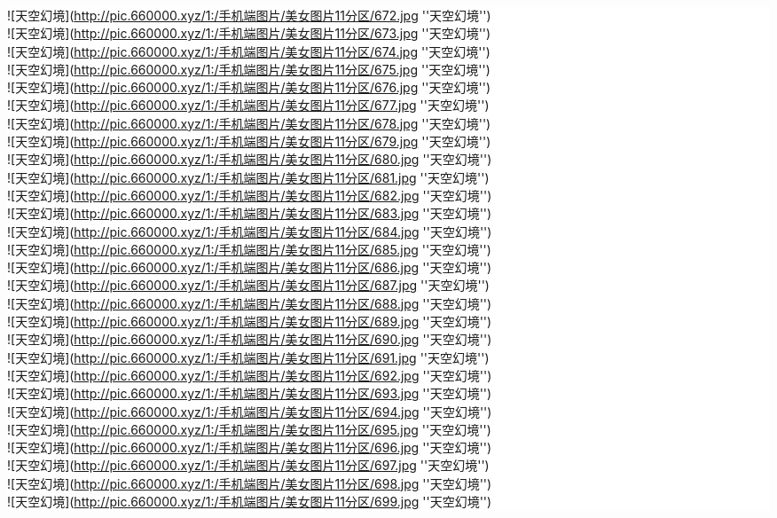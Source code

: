 ![天空幻境](http://pic.660000.xyz/1:/手机端图片/美女图片11分区/672.jpg ''天空幻境'') <br>
![天空幻境](http://pic.660000.xyz/1:/手机端图片/美女图片11分区/673.jpg ''天空幻境'') <br>
![天空幻境](http://pic.660000.xyz/1:/手机端图片/美女图片11分区/674.jpg ''天空幻境'') <br>
![天空幻境](http://pic.660000.xyz/1:/手机端图片/美女图片11分区/675.jpg ''天空幻境'') <br>
![天空幻境](http://pic.660000.xyz/1:/手机端图片/美女图片11分区/676.jpg ''天空幻境'') <br>
![天空幻境](http://pic.660000.xyz/1:/手机端图片/美女图片11分区/677.jpg ''天空幻境'') <br>
![天空幻境](http://pic.660000.xyz/1:/手机端图片/美女图片11分区/678.jpg ''天空幻境'') <br>
![天空幻境](http://pic.660000.xyz/1:/手机端图片/美女图片11分区/679.jpg ''天空幻境'') <br>
![天空幻境](http://pic.660000.xyz/1:/手机端图片/美女图片11分区/680.jpg ''天空幻境'') <br>
![天空幻境](http://pic.660000.xyz/1:/手机端图片/美女图片11分区/681.jpg ''天空幻境'') <br>
![天空幻境](http://pic.660000.xyz/1:/手机端图片/美女图片11分区/682.jpg ''天空幻境'') <br>
![天空幻境](http://pic.660000.xyz/1:/手机端图片/美女图片11分区/683.jpg ''天空幻境'') <br>
![天空幻境](http://pic.660000.xyz/1:/手机端图片/美女图片11分区/684.jpg ''天空幻境'') <br>
![天空幻境](http://pic.660000.xyz/1:/手机端图片/美女图片11分区/685.jpg ''天空幻境'') <br>
![天空幻境](http://pic.660000.xyz/1:/手机端图片/美女图片11分区/686.jpg ''天空幻境'') <br>
![天空幻境](http://pic.660000.xyz/1:/手机端图片/美女图片11分区/687.jpg ''天空幻境'') <br>
![天空幻境](http://pic.660000.xyz/1:/手机端图片/美女图片11分区/688.jpg ''天空幻境'') <br>
![天空幻境](http://pic.660000.xyz/1:/手机端图片/美女图片11分区/689.jpg ''天空幻境'') <br>
![天空幻境](http://pic.660000.xyz/1:/手机端图片/美女图片11分区/690.jpg ''天空幻境'') <br>
![天空幻境](http://pic.660000.xyz/1:/手机端图片/美女图片11分区/691.jpg ''天空幻境'') <br>
![天空幻境](http://pic.660000.xyz/1:/手机端图片/美女图片11分区/692.jpg ''天空幻境'') <br>
![天空幻境](http://pic.660000.xyz/1:/手机端图片/美女图片11分区/693.jpg ''天空幻境'') <br>
![天空幻境](http://pic.660000.xyz/1:/手机端图片/美女图片11分区/694.jpg ''天空幻境'') <br>
![天空幻境](http://pic.660000.xyz/1:/手机端图片/美女图片11分区/695.jpg ''天空幻境'') <br>
![天空幻境](http://pic.660000.xyz/1:/手机端图片/美女图片11分区/696.jpg ''天空幻境'') <br>
![天空幻境](http://pic.660000.xyz/1:/手机端图片/美女图片11分区/697.jpg ''天空幻境'') <br>
![天空幻境](http://pic.660000.xyz/1:/手机端图片/美女图片11分区/698.jpg ''天空幻境'') <br>
![天空幻境](http://pic.660000.xyz/1:/手机端图片/美女图片11分区/699.jpg ''天空幻境'') <br>
